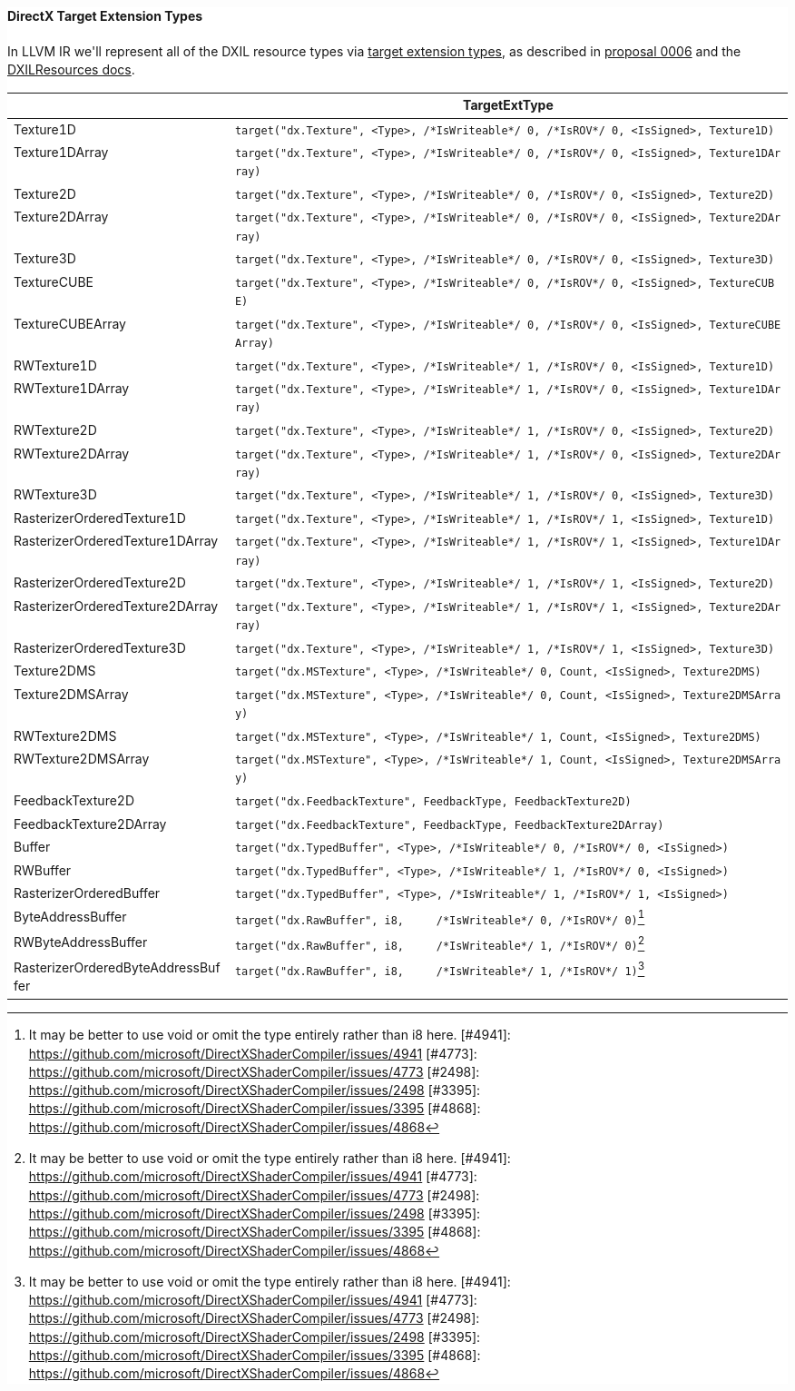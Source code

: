 [^4]: LLVM is probably buggy here currently. It differs from DXC and sets
    element type/count instead of cbuf size.
    
#### DirectX Target Extension Types

In LLVM IR we'll represent all of the DXIL resource types via [target extension
types], as described in [proposal 0006] and the [DXILResources docs].

[target extension types]:
    https://llvm.org/docs/LangRef.html#target-extension-type
[proposal 0006]:
    https://github.com/llvm/wg-hlsl/blob/main/proposals/0006-resource-representations.md
[DXILResources docs]:
    https://llvm.org/docs/DirectX/DXILResources.html

|                                    | TargetExtType                                                                                 |
|------------------------------------|-----------------------------------------------------------------------------------------------|
| Texture1D                          | `target("dx.Texture", <Type>, /*IsWriteable*/ 0, /*IsROV*/ 0, <IsSigned>, Texture1D)`         |
| Texture1DArray                     | `target("dx.Texture", <Type>, /*IsWriteable*/ 0, /*IsROV*/ 0, <IsSigned>, Texture1DArray)`    |
| Texture2D                          | `target("dx.Texture", <Type>, /*IsWriteable*/ 0, /*IsROV*/ 0, <IsSigned>, Texture2D)`         |
| Texture2DArray                     | `target("dx.Texture", <Type>, /*IsWriteable*/ 0, /*IsROV*/ 0, <IsSigned>, Texture2DArray)`    |
| Texture3D                          | `target("dx.Texture", <Type>, /*IsWriteable*/ 0, /*IsROV*/ 0, <IsSigned>, Texture3D)`         |
| TextureCUBE                        | `target("dx.Texture", <Type>, /*IsWriteable*/ 0, /*IsROV*/ 0, <IsSigned>, TextureCUBE)`       |
| TextureCUBEArray                   | `target("dx.Texture", <Type>, /*IsWriteable*/ 0, /*IsROV*/ 0, <IsSigned>, TextureCUBEArray)`  |
| RWTexture1D                        | `target("dx.Texture", <Type>, /*IsWriteable*/ 1, /*IsROV*/ 0, <IsSigned>, Texture1D)`         |
| RWTexture1DArray                   | `target("dx.Texture", <Type>, /*IsWriteable*/ 1, /*IsROV*/ 0, <IsSigned>, Texture1DArray)`    |
| RWTexture2D                        | `target("dx.Texture", <Type>, /*IsWriteable*/ 1, /*IsROV*/ 0, <IsSigned>, Texture2D)`         |
| RWTexture2DArray                   | `target("dx.Texture", <Type>, /*IsWriteable*/ 1, /*IsROV*/ 0, <IsSigned>, Texture2DArray)`    |
| RWTexture3D                        | `target("dx.Texture", <Type>, /*IsWriteable*/ 1, /*IsROV*/ 0, <IsSigned>, Texture3D)`         |
| RasterizerOrderedTexture1D         | `target("dx.Texture", <Type>, /*IsWriteable*/ 1, /*IsROV*/ 1, <IsSigned>, Texture1D)`         |
| RasterizerOrderedTexture1DArray    | `target("dx.Texture", <Type>, /*IsWriteable*/ 1, /*IsROV*/ 1, <IsSigned>, Texture1DArray)`    |
| RasterizerOrderedTexture2D         | `target("dx.Texture", <Type>, /*IsWriteable*/ 1, /*IsROV*/ 1, <IsSigned>, Texture2D)`         |
| RasterizerOrderedTexture2DArray    | `target("dx.Texture", <Type>, /*IsWriteable*/ 1, /*IsROV*/ 1, <IsSigned>, Texture2DArray)`    |
| RasterizerOrderedTexture3D         | `target("dx.Texture", <Type>, /*IsWriteable*/ 1, /*IsROV*/ 1, <IsSigned>, Texture3D)`         |
| Texture2DMS                        | `target("dx.MSTexture", <Type>, /*IsWriteable*/ 0, Count, <IsSigned>, Texture2DMS)`           |
| Texture2DMSArray                   | `target("dx.MSTexture", <Type>, /*IsWriteable*/ 0, Count, <IsSigned>, Texture2DMSArray)`      |
| RWTexture2DMS                      | `target("dx.MSTexture", <Type>, /*IsWriteable*/ 1, Count, <IsSigned>, Texture2DMS)`           |
| RWTexture2DMSArray                 | `target("dx.MSTexture", <Type>, /*IsWriteable*/ 1, Count, <IsSigned>, Texture2DMSArray)`      |
| FeedbackTexture2D                  | `target("dx.FeedbackTexture", FeedbackType, FeedbackTexture2D)`                               |
| FeedbackTexture2DArray             | `target("dx.FeedbackTexture", FeedbackType, FeedbackTexture2DArray)`                          |
| Buffer                             | `target("dx.TypedBuffer", <Type>, /*IsWriteable*/ 0, /*IsROV*/ 0, <IsSigned>)`                |
| RWBuffer                           | `target("dx.TypedBuffer", <Type>, /*IsWriteable*/ 1, /*IsROV*/ 0, <IsSigned>)`                |
| RasterizerOrderedBuffer            | `target("dx.TypedBuffer", <Type>, /*IsWriteable*/ 1, /*IsROV*/ 1, <IsSigned>)`                |
| ByteAddressBuffer                  | `target("dx.RawBuffer", i8,     /*IsWriteable*/ 0, /*IsROV*/ 0)`[^5]                          |
| RWByteAddressBuffer                | `target("dx.RawBuffer", i8,     /*IsWriteable*/ 1, /*IsROV*/ 0)`[^5]                          |
| RasterizerOrderedByteAddressBuffer | `target("dx.RawBuffer", i8,     /*IsWriteable*/ 1, /*IsROV*/ 1)`[^5]                          |

[^1]: All SRVs have a sample count, but it's zero when not multisampled.
[^2]: The metadata does not represent sample count for RW multisample textures.
[^3]: For tbuffer, element type seems to always be the enum value 5, for `u32`
[^5]: It may be better to use void or omit the type entirely rather than i8 here.
[#4941]: https://github.com/microsoft/DirectXShaderCompiler/issues/4941
[#4773]: https://github.com/microsoft/DirectXShaderCompiler/issues/4773
[#2498]: https://github.com/microsoft/DirectXShaderCompiler/issues/2498
[#3395]: https://github.com/microsoft/DirectXShaderCompiler/issues/3395
[#4868]: https://github.com/microsoft/DirectXShaderCompiler/issues/4868
